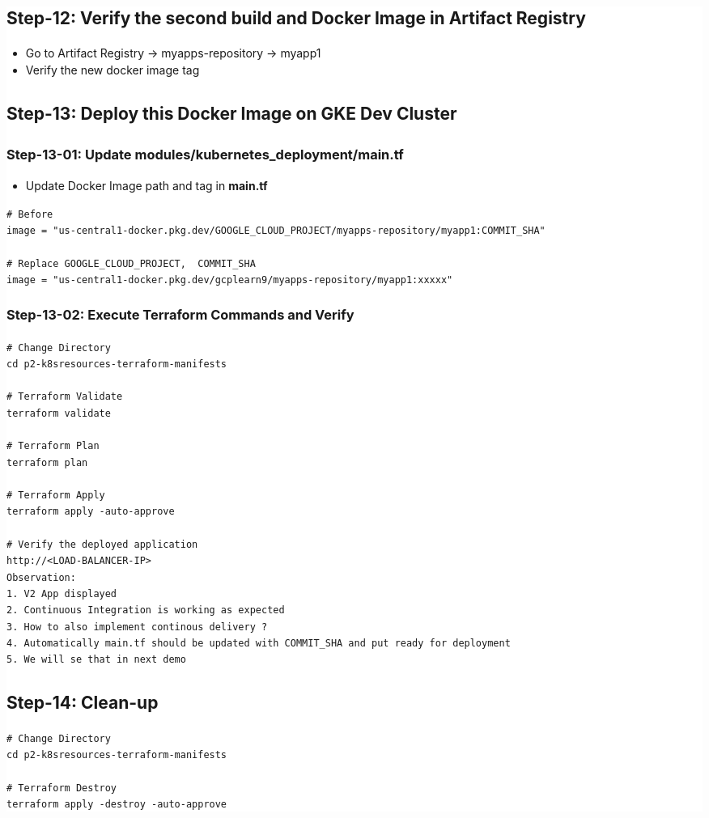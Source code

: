 
## Step-12: Verify the second build and Docker Image in Artifact Registry
- Go to Artifact Registry -> myapps-repository -> myapp1
- Verify the new docker image tag


## Step-13: Deploy this Docker Image on GKE Dev Cluster
### Step-13-01: Update modules/kubernetes_deployment/main.tf
- Update Docker Image path and tag in **main.tf**
```hcl
# Before
image = "us-central1-docker.pkg.dev/GOOGLE_CLOUD_PROJECT/myapps-repository/myapp1:COMMIT_SHA"

# Replace GOOGLE_CLOUD_PROJECT,  COMMIT_SHA
image = "us-central1-docker.pkg.dev/gcplearn9/myapps-repository/myapp1:xxxxx"
```
### Step-13-02: Execute Terraform Commands and Verify
```t
# Change Directory
cd p2-k8sresources-terraform-manifests

# Terraform Validate
terraform validate

# Terraform Plan
terraform plan

# Terraform Apply
terraform apply -auto-approve

# Verify the deployed application
http://<LOAD-BALANCER-IP>
Observation: 
1. V2 App displayed
2. Continuous Integration is working as expected
3. How to also implement continous delivery ?
4. Automatically main.tf should be updated with COMMIT_SHA and put ready for deployment
5. We will se that in next demo
```

## Step-14: Clean-up
```t
# Change Directory
cd p2-k8sresources-terraform-manifests

# Terraform Destroy
terraform apply -destroy -auto-approve
```





